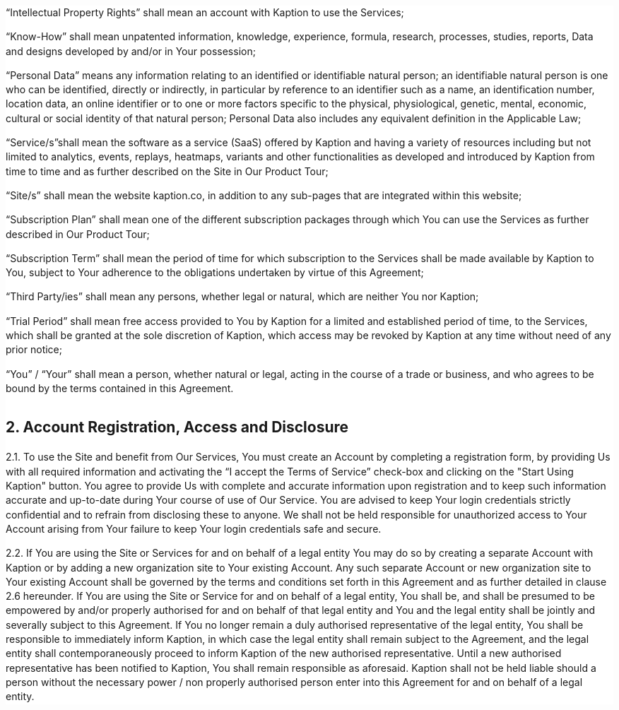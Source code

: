 “Intellectual Property Rights” shall mean an account with Kaption to use the Services;

“Know-How” shall mean unpatented information, knowledge, experience, formula, research, processes, studies, reports, Data and designs developed by and/or in Your possession;

“Personal Data” means any information relating to an identified or identifiable natural person; an identifiable natural person is one who can be identified, directly or indirectly, in particular by reference to an identifier such as a name, an identification number, location data, an online identifier or to one or more factors specific to the physical, physiological, genetic, mental, economic, cultural or social identity of that natural person; Personal Data also includes any equivalent definition in the Applicable Law;

“Service/s”shall mean the software as a service (SaaS) offered by Kaption and having a variety of resources including but not limited to analytics, events, replays, heatmaps, variants and other functionalities as developed and introduced by Kaption from time to time and as further described on the Site in Our Product Tour;

“Site/s” shall mean the website kaption.co, in addition to any sub-pages that are integrated within this website;

“Subscription Plan” shall mean one of the different subscription packages through which You can use the Services as further described in Our Product Tour;

“Subscription Term” shall mean the period of time for which subscription to the Services shall be made available by Kaption to You, subject to Your adherence to the obligations undertaken by virtue of this Agreement;

“Third Party/ies” shall mean any persons, whether legal or natural, which are neither You nor Kaption;

“Trial Period” shall mean free access provided to You by Kaption for a limited and established period of time, to the Services, which shall be granted at the sole discretion of Kaption, which access may be revoked by Kaption at any time without need of any prior notice;

“You” / “Your” shall mean a person, whether natural or legal, acting in the course of a trade or business, and who agrees to be bound by the terms contained in this Agreement.

## 2. Account Registration, Access and Disclosure

2.1. To use the Site and benefit from Our Services, You must create an Account by completing a registration form, by providing Us with all required information and activating the “I accept the Terms of Service” check-box and clicking on the "Start Using Kaption" button. You agree to provide Us with complete and accurate information upon registration and to keep such information accurate and up-to-date during Your course of use of Our Service. You are advised to keep Your login credentials strictly confidential and to refrain from disclosing these to anyone. We shall not be held responsible for unauthorized access to Your Account arising from Your failure to keep Your login credentials safe and secure.

2.2. If You are using the Site or Services for and on behalf of a legal entity You may do so by creating a separate Account with Kaption or by adding a new organization site to Your existing Account. Any such separate Account or new organization site to Your existing Account shall be governed by the terms and conditions set forth in this Agreement and as further detailed in clause 2.6 hereunder. If You are using the Site or Service for and on behalf of a legal entity, You shall be, and shall be presumed to be empowered by and/or properly authorised for and on behalf of that legal entity and You and the legal entity shall be jointly and severally subject to this Agreement. If You no longer remain a duly authorised representative of the legal entity, You shall be responsible to immediately inform Kaption, in which case the legal entity shall remain subject to the Agreement, and the legal entity shall contemporaneously proceed to inform Kaption of the new authorised representative. Until a new authorised representative has been notified to Kaption, You shall remain responsible as aforesaid. Kaption shall not be held liable should a person without the necessary power / non properly authorised person enter into this Agreement for and on behalf of a legal entity.
